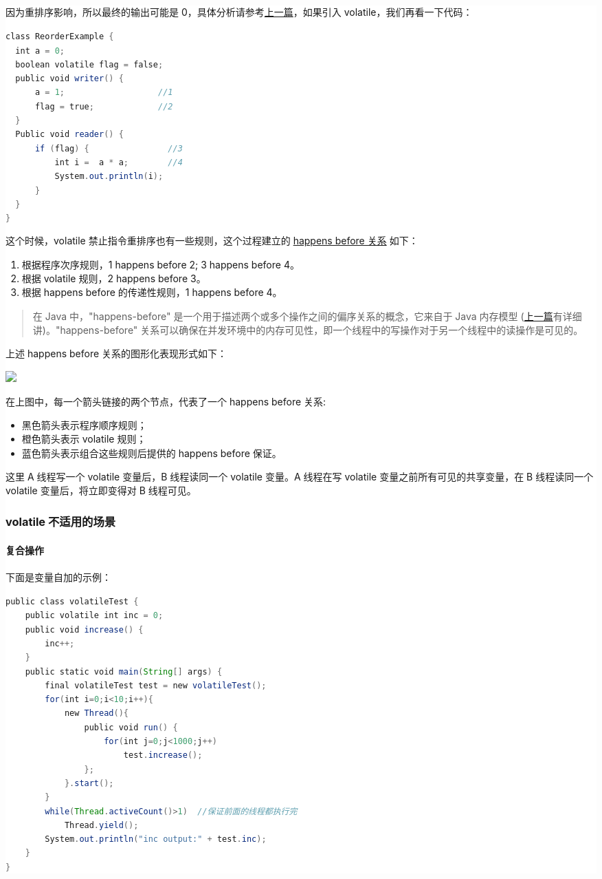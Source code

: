 因为重排序影响，所以最终的输出可能是 0，具体分析请参考[上一篇](https://javabetter.cn/thread/jmm.html)，如果引入 volatile，我们再看一下代码：

```java
class ReorderExample {
  int a = 0;
  boolean volatile flag = false;
  public void writer() {
      a = 1;                   //1
      flag = true;             //2
  }
  Public void reader() {
      if (flag) {                //3
          int i =  a * a;        //4
          System.out.println(i);
      }
  }
}
```

这个时候，volatile 禁止指令重排序也有一些规则，这个过程建立的 [happens before 关系](https://javabetter.cn/thread/jmm.html) 如下：

1.  根据程序次序规则，1 happens before 2; 3 happens before 4。
2.  根据 volatile 规则，2 happens before 3。
3.  根据 happens before 的传递性规则，1 happens before 4。

>在 Java 中，"happens-before" 是一个用于描述两个或多个操作之间的偏序关系的概念，它来自于 Java 内存模型 ([上一篇](https://javabetter.cn/thread/jmm.html)有详细讲)。"happens-before" 关系可以确保在并发环境中的内存可见性，即一个线程中的写操作对于另一个线程中的读操作是可见的。

上述 happens before 关系的图形化表现形式如下：

![](https://cdn.tobebetterjavaer.com/tobebetterjavaer/images/thread/volatile-f4de7989-672e-43d6-906b-feffe4fb0a9c.jpg)

在上图中，每一个箭头链接的两个节点，代表了一个 happens before 关系:

- 黑色箭头表示程序顺序规则；
- 橙色箭头表示 volatile 规则；
- 蓝色箭头表示组合这些规则后提供的 happens before 保证。

这里 A 线程写一个 volatile 变量后，B 线程读同一个 volatile 变量。A 线程在写 volatile 变量之前所有可见的共享变量，在 B 线程读同一个 volatile 变量后，将立即变得对 B 线程可见。

### volatile 不适用的场景

#### 复合操作

下面是变量自加的示例：

```java
public class volatileTest {
    public volatile int inc = 0;
    public void increase() {
        inc++;
    }
    public static void main(String[] args) {
        final volatileTest test = new volatileTest();
        for(int i=0;i<10;i++){
            new Thread(){
                public void run() {
                    for(int j=0;j<1000;j++)
                        test.increase();
                };
            }.start();
        }
        while(Thread.activeCount()>1)  //保证前面的线程都执行完
            Thread.yield();
        System.out.println("inc output:" + test.inc);
    }
}
```